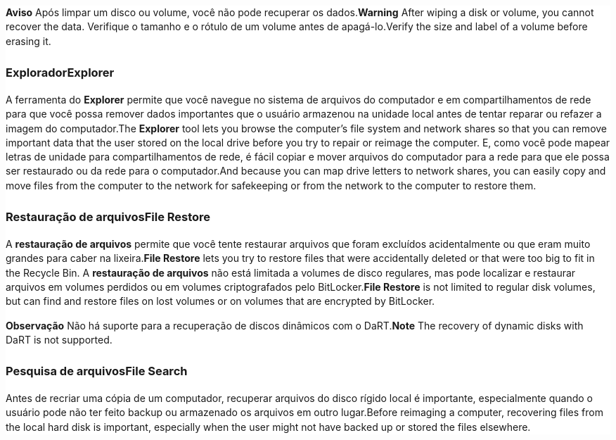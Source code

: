 <span data-ttu-id="188a9-148">**Aviso**  Após limpar um disco ou volume, você não pode recuperar os dados.</span><span class="sxs-lookup"><span data-stu-id="188a9-148">**Warning** After wiping a disk or volume, you cannot recover the data.</span></span> <span data-ttu-id="188a9-149">Verifique o tamanho e o rótulo de um volume antes de apagá-lo.</span><span class="sxs-lookup"><span data-stu-id="188a9-149">Verify the size and label of a volume before erasing it.</span></span>

 

### <span data-ttu-id="188a9-150">Explorador</span><span class="sxs-lookup"><span data-stu-id="188a9-150">Explorer</span></span>

<span data-ttu-id="188a9-151">A ferramenta do **Explorer** permite que você navegue no sistema de arquivos do computador e em compartilhamentos de rede para que você possa remover dados importantes que o usuário armazenou na unidade local antes de tentar reparar ou refazer a imagem do computador.</span><span class="sxs-lookup"><span data-stu-id="188a9-151">The **Explorer** tool lets you browse the computer’s file system and network shares so that you can remove important data that the user stored on the local drive before you try to repair or reimage the computer.</span></span> <span data-ttu-id="188a9-152">E, como você pode mapear letras de unidade para compartilhamentos de rede, é fácil copiar e mover arquivos do computador para a rede para que ele possa ser restaurado ou da rede para o computador.</span><span class="sxs-lookup"><span data-stu-id="188a9-152">And because you can map drive letters to network shares, you can easily copy and move files from the computer to the network for safekeeping or from the network to the computer to restore them.</span></span>

### <span data-ttu-id="188a9-153">Restauração de arquivos</span><span class="sxs-lookup"><span data-stu-id="188a9-153">File Restore</span></span>

<span data-ttu-id="188a9-154">A **restauração de arquivos** permite que você tente restaurar arquivos que foram excluídos acidentalmente ou que eram muito grandes para caber na lixeira.</span><span class="sxs-lookup"><span data-stu-id="188a9-154">**File Restore** lets you try to restore files that were accidentally deleted or that were too big to fit in the Recycle Bin.</span></span> <span data-ttu-id="188a9-155">A **restauração de arquivos** não está limitada a volumes de disco regulares, mas pode localizar e restaurar arquivos em volumes perdidos ou em volumes criptografados pelo BitLocker.</span><span class="sxs-lookup"><span data-stu-id="188a9-155">**File Restore** is not limited to regular disk volumes, but can find and restore files on lost volumes or on volumes that are encrypted by BitLocker.</span></span>

<span data-ttu-id="188a9-156">**Observação**  Não há suporte para a recuperação de discos dinâmicos com o DaRT.</span><span class="sxs-lookup"><span data-stu-id="188a9-156">**Note** The recovery of dynamic disks with DaRT is not supported.</span></span>

 

### <span data-ttu-id="188a9-157">Pesquisa de arquivos</span><span class="sxs-lookup"><span data-stu-id="188a9-157">File Search</span></span>

<span data-ttu-id="188a9-158">Antes de recriar uma cópia de um computador, recuperar arquivos do disco rígido local é importante, especialmente quando o usuário pode não ter feito backup ou armazenado os arquivos em outro lugar.</span><span class="sxs-lookup"><span data-stu-id="188a9-158">Before reimaging a computer, recovering files from the local hard disk is important, especially when the user might not have backed up or stored the files elsewhere.</span></span>
